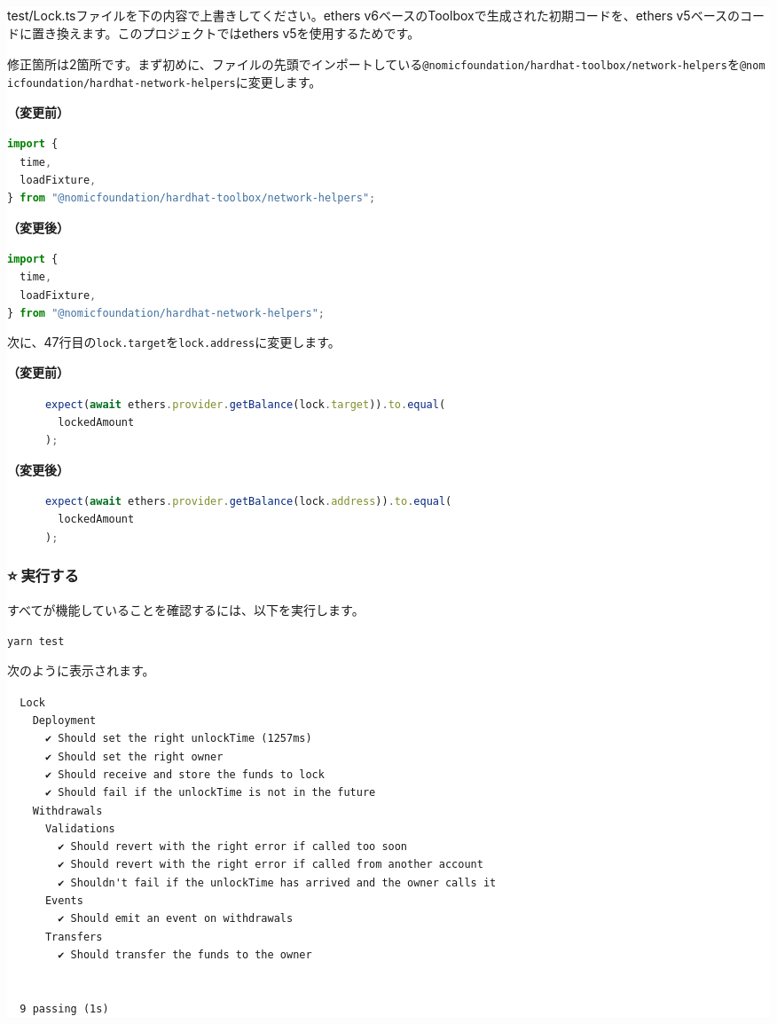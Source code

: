 test/Lock.tsファイルを下の内容で上書きしてください。ethers v6ベースのToolboxで生成された初期コードを、ethers v5ベースのコードに置き換えます。このプロジェクトではethers v5を使用するためです。

修正箇所は2箇所です。まず初めに、ファイルの先頭でインポートしている`@nomicfoundation/hardhat-toolbox/network-helpers`を`@nomicfoundation/hardhat-network-helpers`に変更します。

**（変更前）**

```typescript
import {
  time,
  loadFixture,
} from "@nomicfoundation/hardhat-toolbox/network-helpers";
```

**（変更後）**

```typescript
import {
  time,
  loadFixture,
} from "@nomicfoundation/hardhat-network-helpers";
```

次に、47行目の`lock.target`を`lock.address`に変更します。

**（変更前）**

```typescript
      expect(await ethers.provider.getBalance(lock.target)).to.equal(
        lockedAmount
      );
```

**（変更後）**

```typescript
      expect(await ethers.provider.getBalance(lock.address)).to.equal(
        lockedAmount
      );
```

### ⭐️ 実行する

すべてが機能していることを確認するには、以下を実行します。

```
yarn test
```

次のように表示されます。

```
  Lock
    Deployment
      ✔ Should set the right unlockTime (1257ms)
      ✔ Should set the right owner
      ✔ Should receive and store the funds to lock
      ✔ Should fail if the unlockTime is not in the future
    Withdrawals
      Validations
        ✔ Should revert with the right error if called too soon
        ✔ Should revert with the right error if called from another account
        ✔ Shouldn't fail if the unlockTime has arrived and the owner calls it
      Events
        ✔ Should emit an event on withdrawals
      Transfers
        ✔ Should transfer the funds to the owner


  9 passing (1s)

```